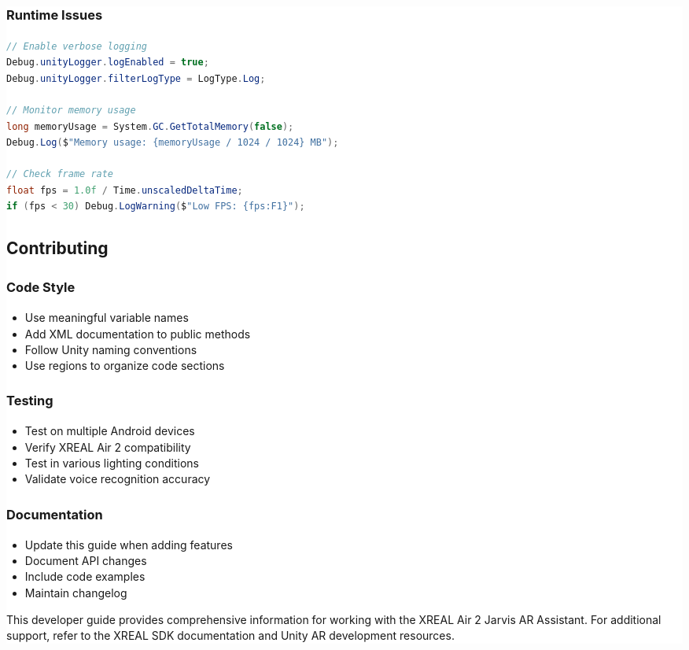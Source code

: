 ### Runtime Issues
```csharp
// Enable verbose logging
Debug.unityLogger.logEnabled = true;
Debug.unityLogger.filterLogType = LogType.Log;

// Monitor memory usage
long memoryUsage = System.GC.GetTotalMemory(false);
Debug.Log($"Memory usage: {memoryUsage / 1024 / 1024} MB");

// Check frame rate
float fps = 1.0f / Time.unscaledDeltaTime;
if (fps < 30) Debug.LogWarning($"Low FPS: {fps:F1}");
```

## Contributing

### Code Style
- Use meaningful variable names
- Add XML documentation to public methods
- Follow Unity naming conventions
- Use regions to organize code sections

### Testing
- Test on multiple Android devices
- Verify XREAL Air 2 compatibility
- Test in various lighting conditions
- Validate voice recognition accuracy

### Documentation
- Update this guide when adding features
- Document API changes
- Include code examples
- Maintain changelog

This developer guide provides comprehensive information for working with the XREAL Air 2 Jarvis AR Assistant. For additional support, refer to the XREAL SDK documentation and Unity AR development resources.